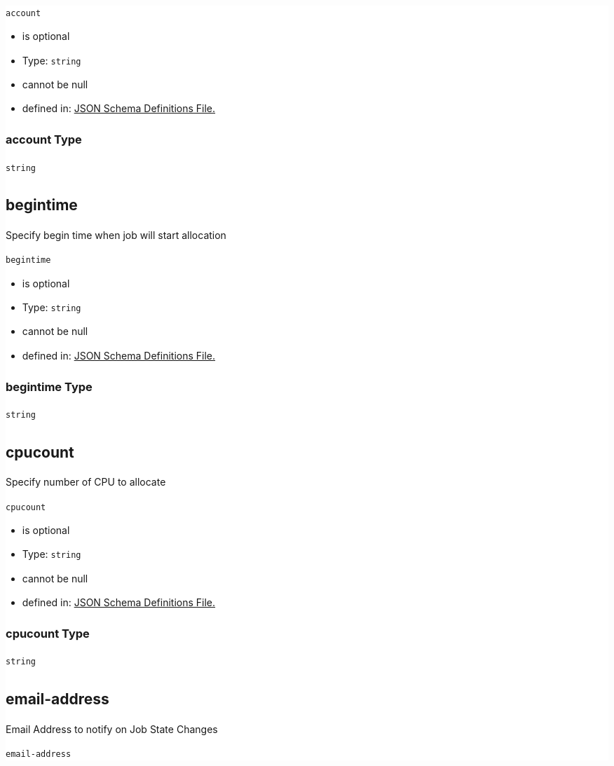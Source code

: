 `account`

*   is optional

*   Type: `string`

*   cannot be null

*   defined in: [JSON Schema Definitions File. ](definitions-definitions-batch-properties-account.md "definitions.schema.json#/definitions/batch/properties/account")

### account Type

`string`

## begintime

Specify begin time when job will start allocation

`begintime`

*   is optional

*   Type: `string`

*   cannot be null

*   defined in: [JSON Schema Definitions File. ](definitions-definitions-batch-properties-begintime.md "definitions.schema.json#/definitions/batch/properties/begintime")

### begintime Type

`string`

## cpucount

Specify number of CPU to allocate

`cpucount`

*   is optional

*   Type: `string`

*   cannot be null

*   defined in: [JSON Schema Definitions File. ](definitions-definitions-batch-properties-cpucount.md "definitions.schema.json#/definitions/batch/properties/cpucount")

### cpucount Type

`string`

## email-address

Email Address to notify on Job State Changes

`email-address`
